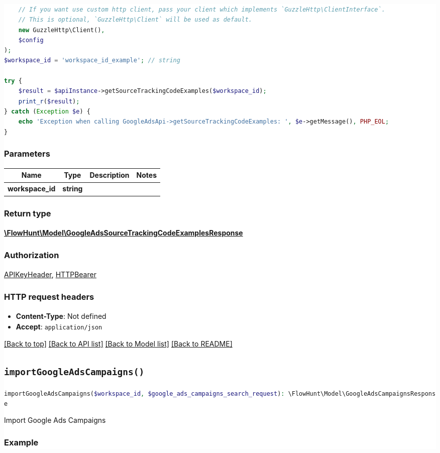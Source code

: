 ```php
    // If you want use custom http client, pass your client which implements `GuzzleHttp\ClientInterface`.
    // This is optional, `GuzzleHttp\Client` will be used as default.
    new GuzzleHttp\Client(),
    $config
);
$workspace_id = 'workspace_id_example'; // string

try {
    $result = $apiInstance->getSourceTrackingCodeExamples($workspace_id);
    print_r($result);
} catch (Exception $e) {
    echo 'Exception when calling GoogleAdsApi->getSourceTrackingCodeExamples: ', $e->getMessage(), PHP_EOL;
}
```

### Parameters

| Name | Type | Description  | Notes |
| ------------- | ------------- | ------------- | ------------- |
| **workspace_id** | **string**|  | |

### Return type

[**\FlowHunt\Model\GoogleAdsSourceTrackingCodeExamplesResponse**](../Model/GoogleAdsSourceTrackingCodeExamplesResponse.md)

### Authorization

[APIKeyHeader](../../README.md#APIKeyHeader), [HTTPBearer](../../README.md#HTTPBearer)

### HTTP request headers

- **Content-Type**: Not defined
- **Accept**: `application/json`

[[Back to top]](#) [[Back to API list]](../../README.md#endpoints)
[[Back to Model list]](../../README.md#models)
[[Back to README]](../../README.md)

## `importGoogleAdsCampaigns()`

```php
importGoogleAdsCampaigns($workspace_id, $google_ads_campaigns_search_request): \FlowHunt\Model\GoogleAdsCampaignsResponse
```

Import Google Ads Campaigns

### Example
